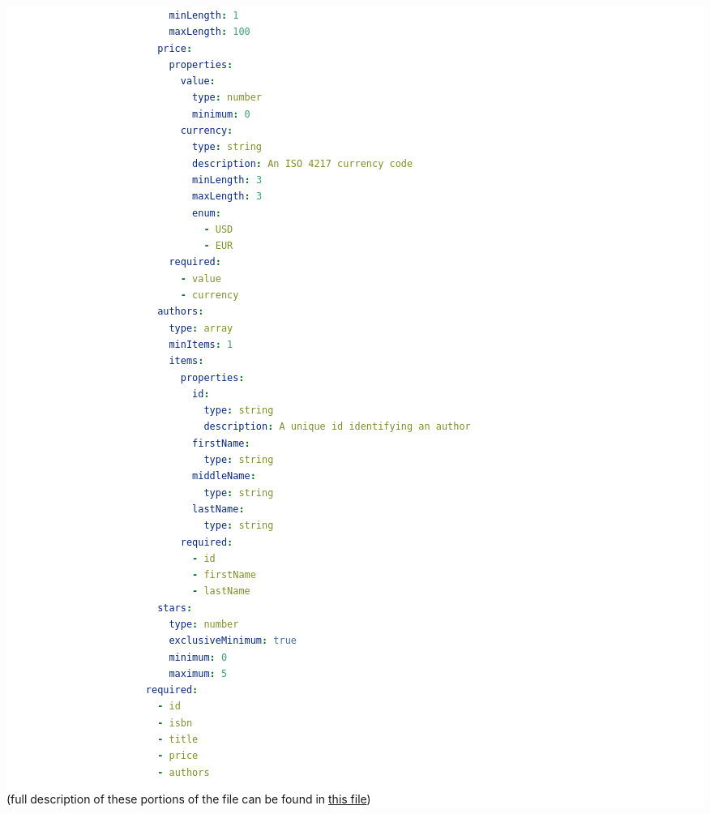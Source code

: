 ```yaml
                            minLength: 1
                            maxLength: 100
                          price:
                            properties:
                              value:
                                type: number
                                minimum: 0
                              currency:
                                type: string
                                description: An ISO 4217 currency code
                                minLength: 3
                                maxLength: 3
                                enum:
                                  - USD
                                  - EUR
                            required:
                              - value
                              - currency
                          authors:
                            type: array
                            minItems: 1
                            items:
                              properties:
                                id:
                                  type: string
                                  description: A unique id identifying an author
                                firstName:
                                  type: string
                                middleName:
                                  type: string
                                lastName:
                                  type: string
                              required:
                                - id
                                - firstName
                                - lastName
                          stars:
                            type: number
                            exclusiveMinimum: true
                            minimum: 0
                            maximum: 5
                        required:
                          - id
                          - isbn
                          - title
                          - price
                          - authors
```
(full description of these portions of the file can be found in [this file](./openapi-books/03-bookshop-search-books-data.openapi.yaml))
